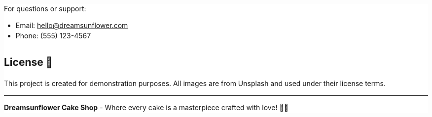 For questions or support:
- Email: hello@dreamsunflower.com
- Phone: (555) 123-4567

## License 📄

This project is created for demonstration purposes. All images are from Unsplash and used under their license terms.

---

**Dreamsunflower Cake Shop** - Where every cake is a masterpiece crafted with love! 🎂✨ 